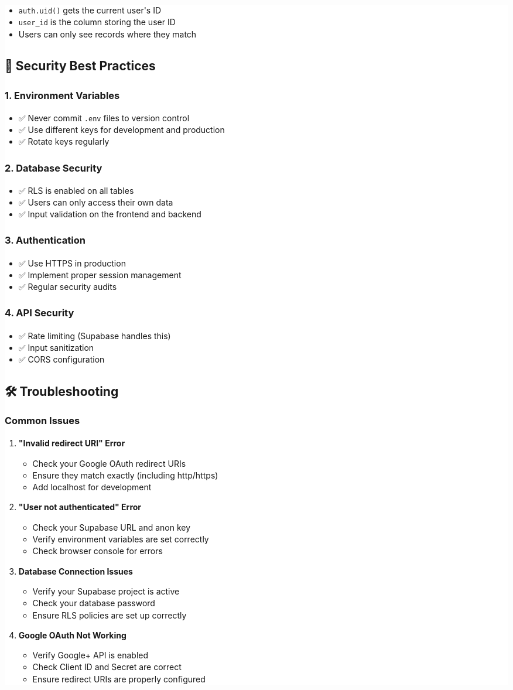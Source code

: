 - `auth.uid()` gets the current user's ID
- `user_id` is the column storing the user ID
- Users can only see records where they match

## 🚨 Security Best Practices

### 1. Environment Variables

- ✅ Never commit `.env` files to version control
- ✅ Use different keys for development and production
- ✅ Rotate keys regularly

### 2. Database Security

- ✅ RLS is enabled on all tables
- ✅ Users can only access their own data
- ✅ Input validation on the frontend and backend

### 3. Authentication

- ✅ Use HTTPS in production
- ✅ Implement proper session management
- ✅ Regular security audits

### 4. API Security

- ✅ Rate limiting (Supabase handles this)
- ✅ Input sanitization
- ✅ CORS configuration

## 🛠️ Troubleshooting

### Common Issues

1. **"Invalid redirect URI" Error**

   - Check your Google OAuth redirect URIs
   - Ensure they match exactly (including http/https)
   - Add localhost for development

2. **"User not authenticated" Error**

   - Check your Supabase URL and anon key
   - Verify environment variables are set correctly
   - Check browser console for errors

3. **Database Connection Issues**

   - Verify your Supabase project is active
   - Check your database password
   - Ensure RLS policies are set up correctly

4. **Google OAuth Not Working**
   - Verify Google+ API is enabled
   - Check Client ID and Secret are correct
   - Ensure redirect URIs are properly configured
